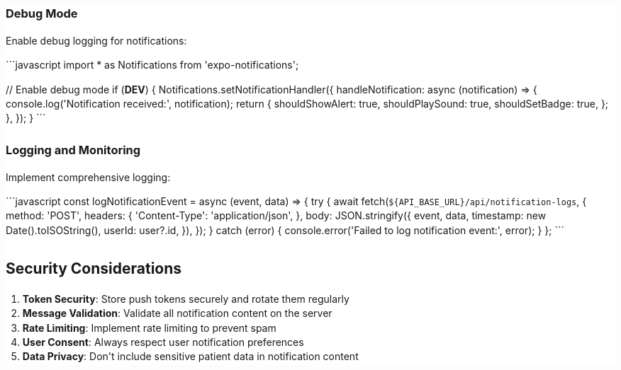 ### Debug Mode

Enable debug logging for notifications:

\`\`\`javascript
import * as Notifications from 'expo-notifications';

// Enable debug mode
if (__DEV__) {
  Notifications.setNotificationHandler({
    handleNotification: async (notification) => {
      console.log('Notification received:', notification);
      return {
        shouldShowAlert: true,
        shouldPlaySound: true,
        shouldSetBadge: true,
      };
    },
  });
}
\`\`\`

### Logging and Monitoring

Implement comprehensive logging:

\`\`\`javascript
const logNotificationEvent = async (event, data) => {
  try {
    await fetch(`${API_BASE_URL}/api/notification-logs`, {
      method: 'POST',
      headers: {
        'Content-Type': 'application/json',
      },
      body: JSON.stringify({
        event,
        data,
        timestamp: new Date().toISOString(),
        userId: user?.id,
      }),
    });
  } catch (error) {
    console.error('Failed to log notification event:', error);
  }
};
\`\`\`

## Security Considerations

1. **Token Security**: Store push tokens securely and rotate them regularly
2. **Message Validation**: Validate all notification content on the server
3. **Rate Limiting**: Implement rate limiting to prevent spam
4. **User Consent**: Always respect user notification preferences
5. **Data Privacy**: Don't include sensitive patient data in notification content
